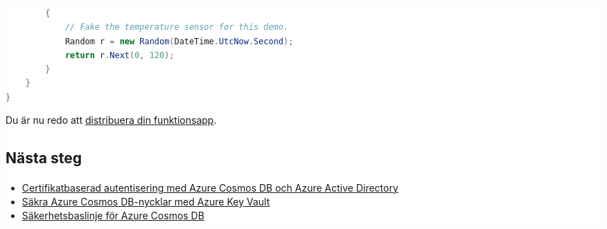 ```csharp
        {
            // Fake the temperature sensor for this demo.
            Random r = new Random(DateTime.UtcNow.Second);
            return r.Next(0, 120);
        }
    }
}
```

Du är nu redo att [distribuera din funktionsapp](../azure-functions/functions-create-first-function-vs-code.md).

## <a name="next-steps"></a>Nästa steg

* [Certifikatbaserad autentisering med Azure Cosmos DB och Azure Active Directory](certificate-based-authentication.md)
* [Säkra Azure Cosmos DB-nycklar med Azure Key Vault](access-secrets-from-keyvault.md)
* [Säkerhetsbaslinje för Azure Cosmos DB](security-baseline.md)
